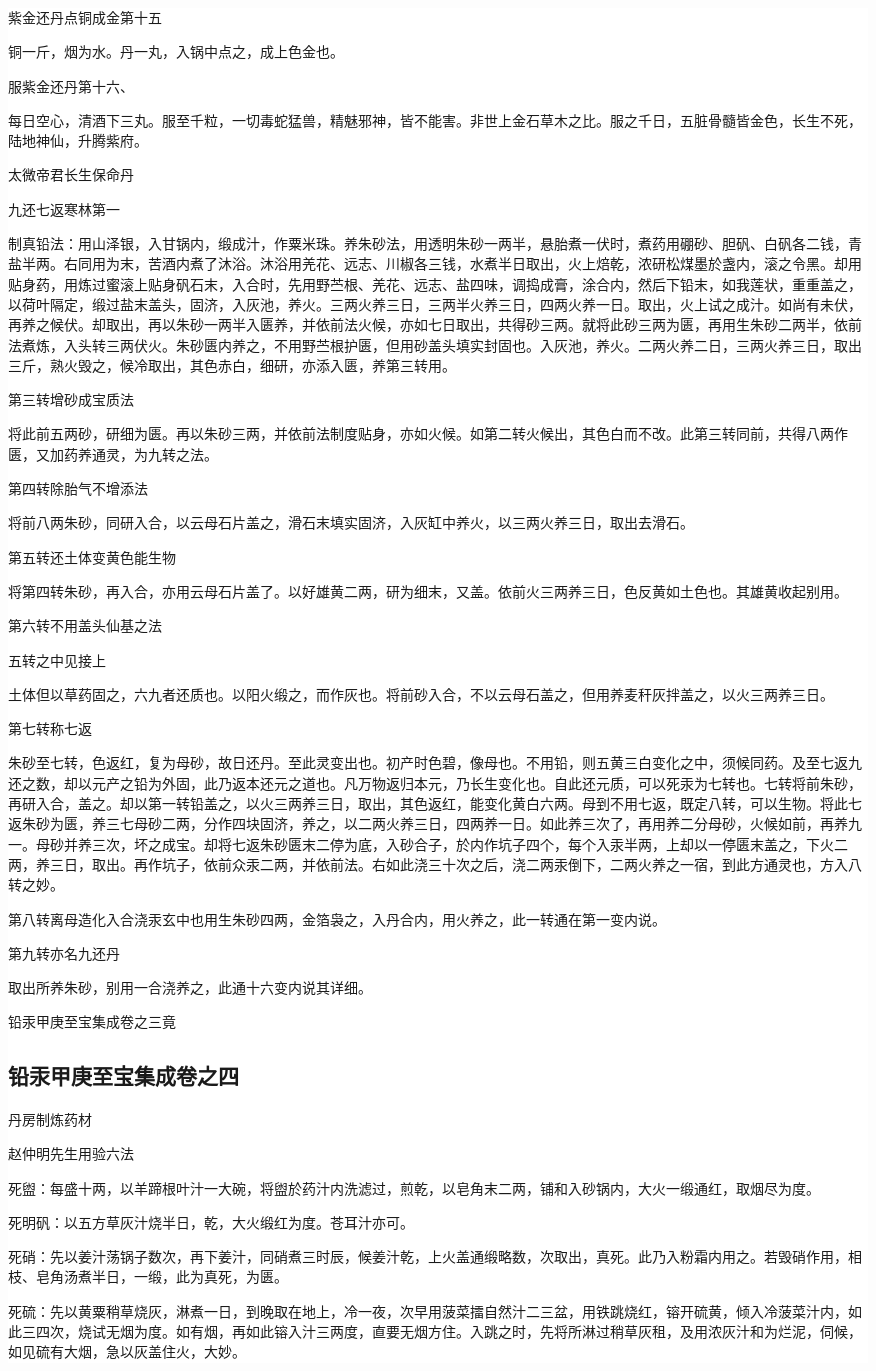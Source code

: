 紫金还丹点铜成金第十五  

铜一斤，烟为水。丹一丸，入锅中点之，成上色金也。  

服紫金还丹第十六、  

每日空心，清酒下三丸。服至千粒，一切毒蛇猛兽，精魅邪神，皆不能害。非世上金石草木之比。服之千日，五脏骨髓皆金色，长生不死，陆地神仙，升腾紫府。  

太微帝君长生保命丹  

九还七返寒林第一  

制真铅法：用山泽银，入甘锅内，缎成汁，作粟米珠。养朱砂法，用透明朱砂一两半，悬胎煮一伏时，煮药用硼砂、胆矾、白矾各二钱，青盐半两。右同用为末，苦酒内煮了沐浴。沐浴用羌花、远志、川椒各三钱，水煮半日取出，火上焙乾，浓研松煤墨於盏内，滚之令黑。却用贴身药，用炼过蜜滚上贴身矾石末，入合时，先用野苎根、羌花、远志、盐四味，调捣成膏，涂合内，然后下铅末，如我莲状，重重盖之，以荷叶隔定，缎过盐末盖头，固济，入灰池，养火。三两火养三日，三两半火养三日，四两火养一日。取出，火上试之成汁。如尚有未伏，再养之候伏。却取出，再以朱砂一两半入匮养，并依前法火候，亦如七日取出，共得砂三两。就将此砂三两为匮，再用生朱砂二两半，依前法煮炼，入头转三两伏火。朱砂匮内养之，不用野苎根护匮，但用砂盖头填实封固也。入灰池，养火。二两火养二日，三两火养三日，取出三斤，熟火毁之，候冷取出，其色赤白，细研，亦添入匮，养第三转用。  

第三转增砂成宝质法  

将此前五两砂，研细为匮。再以朱砂三两，并依前法制度贴身，亦如火候。如第二转火候出，其色白而不改。此第三转同前，共得八两作匮，又加药养通灵，为九转之法。  

第四转除胎气不增添法  

将前八两朱砂，同研入合，以云母石片盖之，滑石末填实固济，入灰缸中养火，以三两火养三日，取出去滑石。  

第五转还土体变黄色能生物  

将第四转朱砂，再入合，亦用云母石片盖了。以好雄黄二两，研为细末，又盖。依前火三两养三日，色反黄如土色也。其雄黄收起别用。  

第六转不用盖头仙基之法  

五转之中见接上  

土体但以草药固之，六九者还质也。以阳火缎之，而作灰也。将前砂入合，不以云母石盖之，但用养麦秆灰拌盖之，以火三两养三日。  

第七转称七返  

朱砂至七转，色返红，复为母砂，故日还丹。至此灵变出也。初产时色碧，像母也。不用铅，则五黄三白变化之中，须候同药。及至七返九还之数，却以元产之铅为外固，此乃返本还元之道也。凡万物返归本元，乃长生变化也。自此还元质，可以死汞为七转也。七转将前朱砂，再研入合，盖之。却以第一转铅盖之，以火三两养三日，取出，其色返红，能变化黄白六两。母到不用七返，既定八转，可以生物。将此七返朱砂为匮，养三七母砂二两，分作四块固济，养之，以二两火养三日，四两养一日。如此养三次了，再用养二分母砂，火候如前，再养九一。母砂并养三次，坏之成宝。却将七返朱砂匮末二停为底，入砂合子，於内作坑子四个，每个入汞半两，上却以一停匮末盖之，下火二两，养三日，取出。再作坑子，依前众汞二两，并依前法。右如此浇三十次之后，浇二两汞倒下，二两火养之一宿，到此方通灵也，方入八转之妙。  

第八转离母造化入合浇汞玄中也用生朱砂四两，金箔袅之，入丹合内，用火养之，此一转通在第一变内说。  

第九转亦名九还丹  

取出所养朱砂，别用一合浇养之，此通十六变内说其详细。  

铅汞甲庚至宝集成卷之三竟  

## 铅汞甲庚至宝集成卷之四

丹房制炼药材  

赵仲明先生用验六法  

死盥：每盛十两，以羊蹄根叶汁一大碗，将盥於药汁内洗滤过，煎乾，以皂角末二两，铺和入砂锅内，大火一缎通红，取烟尽为度。  

死明矾：以五方草灰汁烧半日，乾，大火缎红为度。苍耳汁亦可。  

死硝：先以姜汁荡锅子数次，再下姜汁，同硝煮三时辰，候姜汁乾，上火盖通缎略数，次取出，真死。此乃入粉霜内用之。若毁硝作用，相枝、皂角汤煮半日，一缎，此为真死，为匮。  

死硫：先以黄粟稍草烧灰，淋煮一日，到晚取在地上，冷一夜，次早用菠菜擂自然汁二三盆，用铁跳烧红，镕开硫黄，倾入冷菠菜汁内，如此三四次，烧试无烟为度。如有烟，再如此镕入汁三两度，直要无烟方住。入跳之时，先将所淋过稍草灰租，及用浓灰汁和为烂泥，伺候，如见硫有大烟，急以灰盖住火，大妙。  
